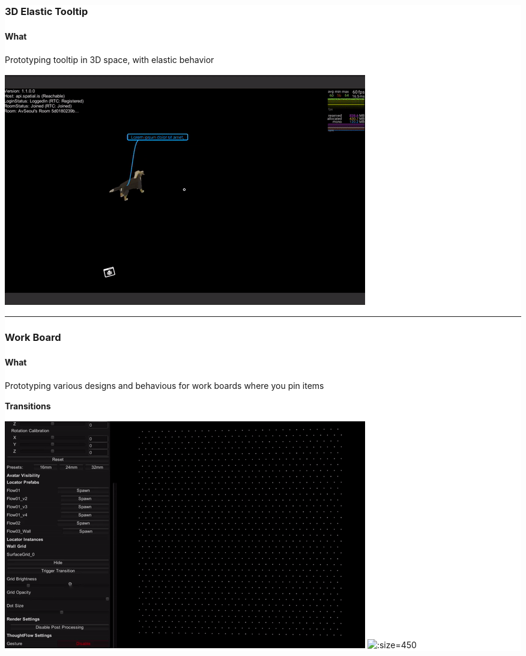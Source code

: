 
### 3D Elastic Tooltip

#### What

Prototyping tooltip in 3D space, with elastic behavior

![](./assets/elastic-tooltip.gif)

---

### Work Board

#### What

Prototyping various designs and behavious for work boards where you pin items

**Transitions**

![](./assets/workboard-gridtype-transition.gif)
![](./assets/workboard-solidtype-transition.gif ':size=450')
